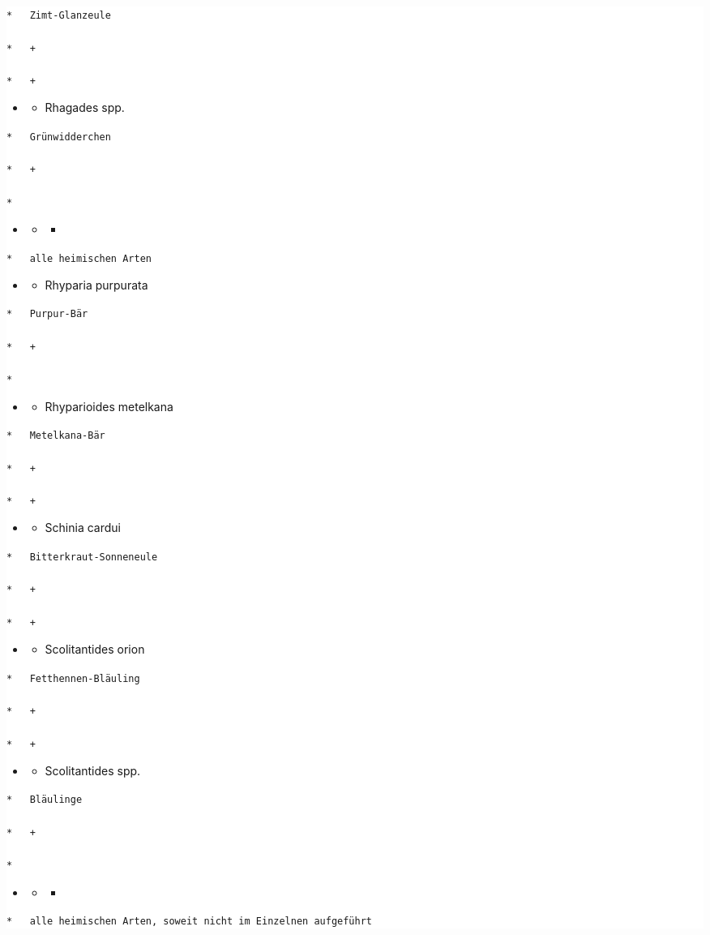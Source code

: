     *   Zimt-Glanzeule

    *   +

    *   +


*    *   Rhagades spp.

    *   Grünwidderchen

    *   +

    *

*    *   -

    *   alle heimischen Arten


*    *   Rhyparia purpurata

    *   Purpur-Bär

    *   +

    *

*    *   Rhyparioides metelkana

    *   Metelkana-Bär

    *   +

    *   +


*    *   Schinia cardui

    *   Bitterkraut-Sonneneule

    *   +

    *   +


*    *   Scolitantides orion

    *   Fetthennen-Bläuling

    *   +

    *   +


*    *   Scolitantides spp.

    *   Bläulinge

    *   +

    *

*    *   -

    *   alle heimischen Arten, soweit nicht im Einzelnen aufgeführt
